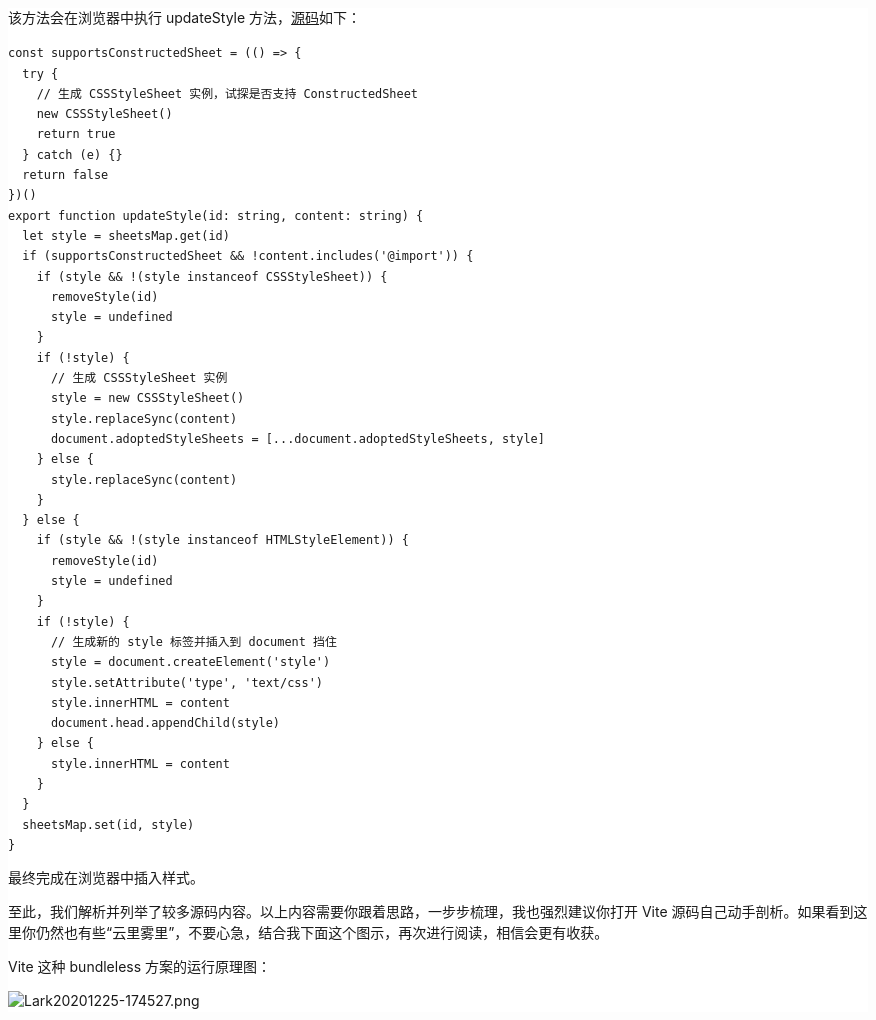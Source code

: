
该方法会在浏览器中执行 updateStyle 方法，[源码](https://github.com/vitejs/vite/blob/c3ef4f64ec09c6916f4e6b9764362a23843b98b6/src/client/client.ts#L170)如下：

    const supportsConstructedSheet = (() => {
      try {
        // 生成 CSSStyleSheet 实例，试探是否支持 ConstructedSheet
        new CSSStyleSheet()
        return true
      } catch (e) {}
      return false
    })()
    export function updateStyle(id: string, content: string) {
      let style = sheetsMap.get(id)
      if (supportsConstructedSheet && !content.includes('@import')) {
        if (style && !(style instanceof CSSStyleSheet)) {
          removeStyle(id)
          style = undefined
        }
        if (!style) {
          // 生成 CSSStyleSheet 实例
          style = new CSSStyleSheet()
          style.replaceSync(content)
          document.adoptedStyleSheets = [...document.adoptedStyleSheets, style]
        } else {
          style.replaceSync(content)
        }
      } else {
        if (style && !(style instanceof HTMLStyleElement)) {
          removeStyle(id)
          style = undefined
        }
        if (!style) {
          // 生成新的 style 标签并插入到 document 挡住
          style = document.createElement('style')
          style.setAttribute('type', 'text/css')
          style.innerHTML = content
          document.head.appendChild(style)
        } else {
          style.innerHTML = content
        }
      }
      sheetsMap.set(id, style)
    }
    

最终完成在浏览器中插入样式。

至此，我们解析并列举了较多源码内容。以上内容需要你跟着思路，一步步梳理，我也强烈建议你打开 Vite 源码自己动手剖析。如果看到这里你仍然也有些“云里雾里”，不要心急，结合我下面这个图示，再次进行阅读，相信会更有收获。

Vite 这种 bundleless 方案的运行原理图：

![Lark20201225-174527.png](https://s0.lgstatic.com/i/image2/M01/03/FB/Cip5yF_ltUqAV2zLAADo9NOnOvk745.png)

